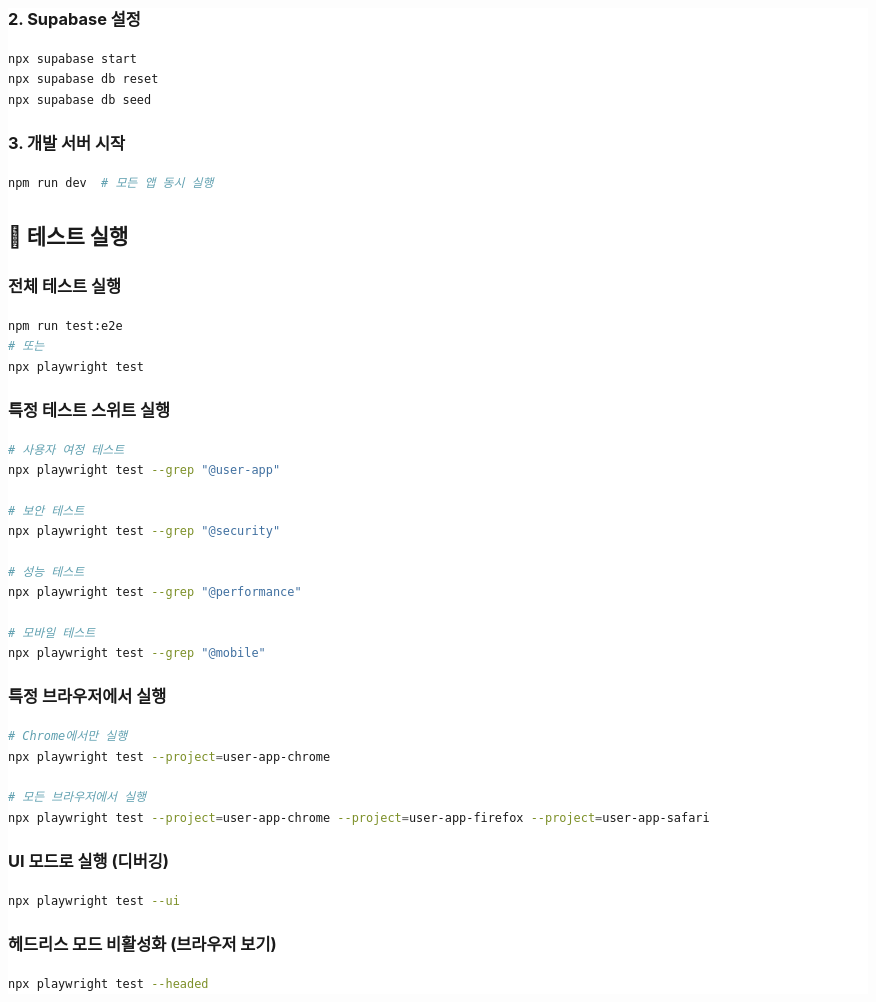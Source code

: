 ### 2. Supabase 설정
```bash
npx supabase start
npx supabase db reset
npx supabase db seed
```

### 3. 개발 서버 시작
```bash
npm run dev  # 모든 앱 동시 실행
```

## 🧪 테스트 실행

### 전체 테스트 실행
```bash
npm run test:e2e
# 또는
npx playwright test
```

### 특정 테스트 스위트 실행
```bash
# 사용자 여정 테스트
npx playwright test --grep "@user-app"

# 보안 테스트
npx playwright test --grep "@security"

# 성능 테스트
npx playwright test --grep "@performance"

# 모바일 테스트
npx playwright test --grep "@mobile"
```

### 특정 브라우저에서 실행
```bash
# Chrome에서만 실행
npx playwright test --project=user-app-chrome

# 모든 브라우저에서 실행
npx playwright test --project=user-app-chrome --project=user-app-firefox --project=user-app-safari
```

### UI 모드로 실행 (디버깅)
```bash
npx playwright test --ui
```

### 헤드리스 모드 비활성화 (브라우저 보기)
```bash
npx playwright test --headed
```
